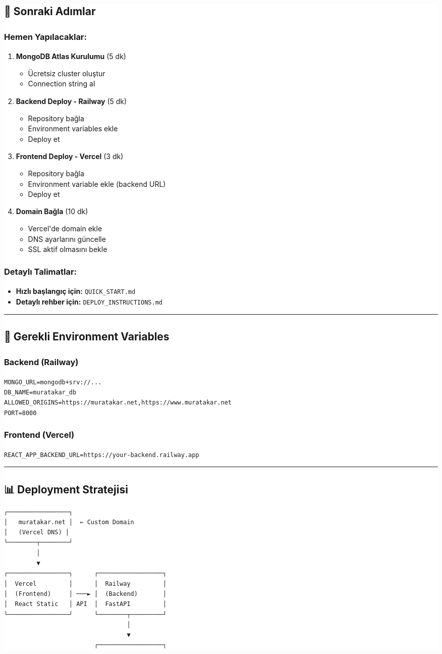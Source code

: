 
## 🎯 Sonraki Adımlar

### Hemen Yapılacaklar:

1. **MongoDB Atlas Kurulumu** (5 dk)
   - Ücretsiz cluster oluştur
   - Connection string al

2. **Backend Deploy - Railway** (5 dk)
   - Repository bağla
   - Environment variables ekle
   - Deploy et

3. **Frontend Deploy - Vercel** (3 dk)
   - Repository bağla
   - Environment variable ekle (backend URL)
   - Deploy et

4. **Domain Bağla** (10 dk)
   - Vercel'de domain ekle
   - DNS ayarlarını güncelle
   - SSL aktif olmasını bekle

### Detaylı Talimatlar:
- **Hızlı başlangıç için:** `QUICK_START.md`
- **Detaylı rehber için:** `DEPLOY_INSTRUCTIONS.md`

---

## 🔑 Gerekli Environment Variables

### Backend (Railway)
```env
MONGO_URL=mongodb+srv://...
DB_NAME=muratakar_db
ALLOWED_ORIGINS=https://muratakar.net,https://www.muratakar.net
PORT=8000
```

### Frontend (Vercel)
```env
REACT_APP_BACKEND_URL=https://your-backend.railway.app
```

---

## 📊 Deployment Stratejisi

```
┌─────────────────┐
│   muratakar.net │  ← Custom Domain
│   (Vercel DNS) │
└────────┬────────┘
         │
         ▼
┌─────────────────┐      ┌──────────────────┐
│  Vercel         │      │  Railway         │
│  (Frontend)     │ ───► │  (Backend)       │
│  React Static   │ API  │  FastAPI         │
└─────────────────┘      └────────┬─────────┘
                                  │
                                  ▼
                         ┌──────────────────┐
```